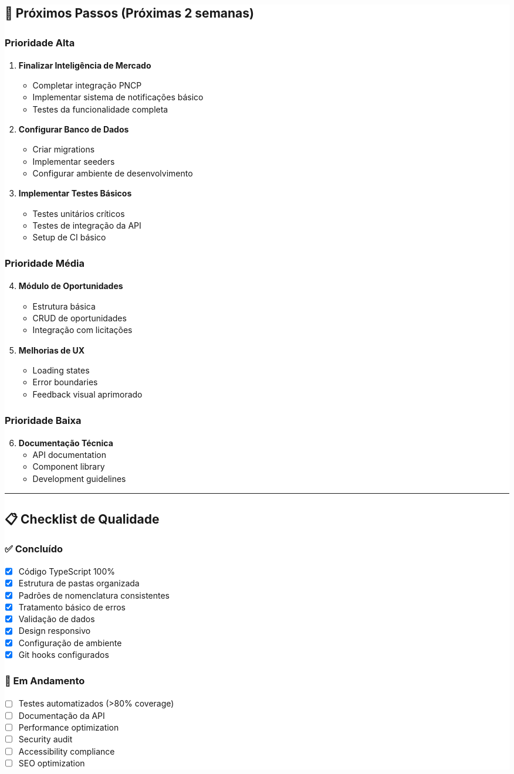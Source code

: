 ## 🎯 Próximos Passos (Próximas 2 semanas)

### Prioridade Alta
1. **Finalizar Inteligência de Mercado**
   - Completar integração PNCP
   - Implementar sistema de notificações básico
   - Testes da funcionalidade completa

2. **Configurar Banco de Dados**
   - Criar migrations
   - Implementar seeders
   - Configurar ambiente de desenvolvimento

3. **Implementar Testes Básicos**
   - Testes unitários críticos
   - Testes de integração da API
   - Setup de CI básico

### Prioridade Média
4. **Módulo de Oportunidades**
   - Estrutura básica
   - CRUD de oportunidades
   - Integração com licitações

5. **Melhorias de UX**
   - Loading states
   - Error boundaries
   - Feedback visual aprimorado

### Prioridade Baixa
6. **Documentação Técnica**
   - API documentation
   - Component library
   - Development guidelines

---

## 📋 Checklist de Qualidade

### ✅ Concluído
- [x] Código TypeScript 100%
- [x] Estrutura de pastas organizada
- [x] Padrões de nomenclatura consistentes
- [x] Tratamento básico de erros
- [x] Validação de dados
- [x] Design responsivo
- [x] Configuração de ambiente
- [x] Git hooks configurados

### 🔄 Em Andamento
- [ ] Testes automatizados (>80% coverage)
- [ ] Documentação da API
- [ ] Performance optimization
- [ ] Security audit
- [ ] Accessibility compliance
- [ ] SEO optimization
